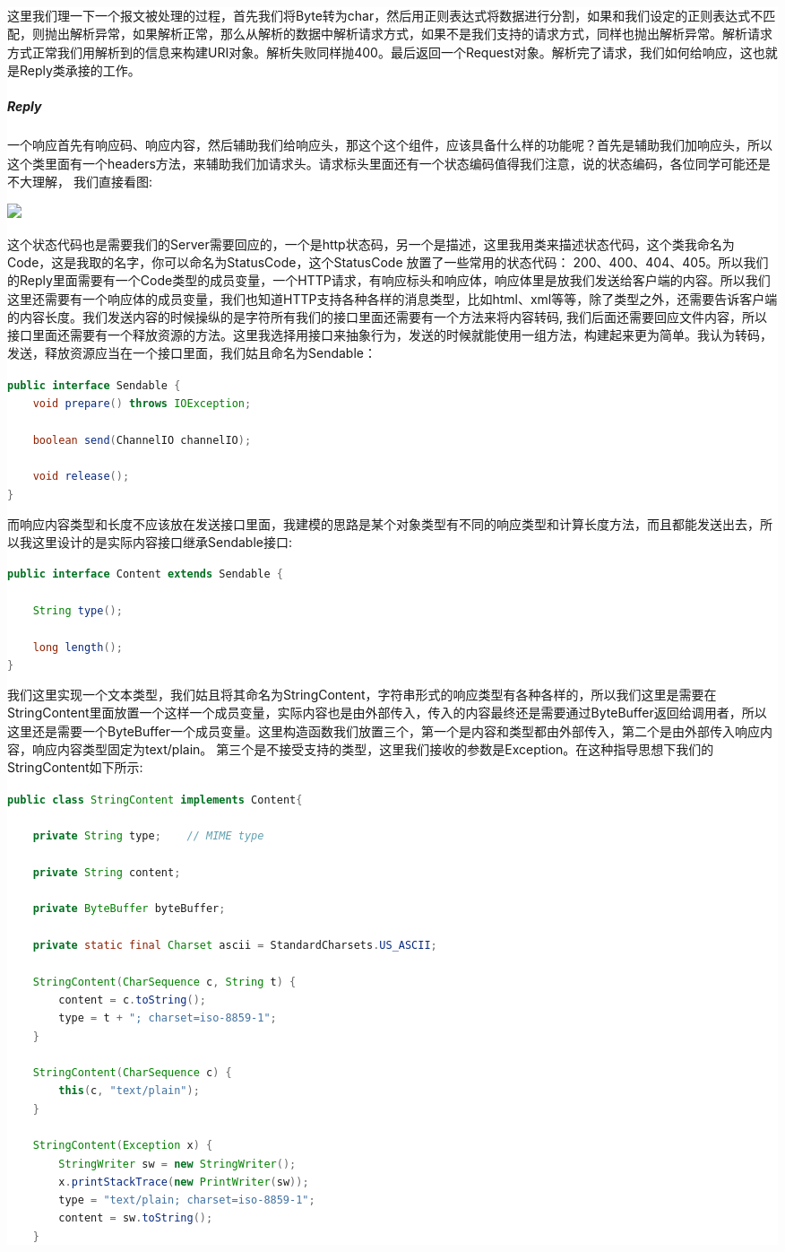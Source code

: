 这里我们理一下一个报文被处理的过程，首先我们将Byte转为char，然后用正则表达式将数据进行分割，如果和我们设定的正则表达式不匹配，则抛出解析异常，如果解析正常，那么从解析的数据中解析请求方式，如果不是我们支持的请求方式，同样也抛出解析异常。解析请求方式正常我们用解析到的信息来构建URI对象。解析失败同样抛400。最后返回一个Request对象。解析完了请求，我们如何给响应，这也就是Reply类承接的工作。

##### Reply

一个响应首先有响应码、响应内容，然后辅助我们给响应头，那这个这个组件，应该具备什么样的功能呢？首先是辅助我们加响应头，所以这个类里面有一个headers方法，来辅助我们加请求头。请求标头里面还有一个状态编码值得我们注意，说的状态编码，各位同学可能还是不大理解， 我们直接看图:

![](https://a.a2k6.com/gerald/i/2023/07/17/374.png)

这个状态代码也是需要我们的Server需要回应的，一个是http状态码，另一个是描述，这里我用类来描述状态代码，这个类我命名为Code，这是我取的名字，你可以命名为StatusCode，这个StatusCode 放置了一些常用的状态代码： 200、400、404、405。所以我们的Reply里面需要有一个Code类型的成员变量，一个HTTP请求，有响应标头和响应体，响应体里是放我们发送给客户端的内容。所以我们这里还需要有一个响应体的成员变量，我们也知道HTTP支持各种各样的消息类型，比如html、xml等等，除了类型之外，还需要告诉客户端的内容长度。我们发送内容的时候操纵的是字符所有我们的接口里面还需要有一个方法来将内容转码, 我们后面还需要回应文件内容，所以接口里面还需要有一个释放资源的方法。这里我选择用接口来抽象行为，发送的时候就能使用一组方法，构建起来更为简单。我认为转码，发送，释放资源应当在一个接口里面，我们姑且命名为Sendable：

```java
public interface Sendable {
    void prepare() throws IOException;

    boolean send(ChannelIO channelIO);
    
    void release();
}
```

而响应内容类型和长度不应该放在发送接口里面，我建模的思路是某个对象类型有不同的响应类型和计算长度方法，而且都能发送出去，所以我这里设计的是实际内容接口继承Sendable接口:

```java
public interface Content extends Sendable {
    
    String type();

    long length();
}
```

我们这里实现一个文本类型，我们姑且将其命名为StringContent，字符串形式的响应类型有各种各样的，所以我们这里是需要在StringContent里面放置一个这样一个成员变量，实际内容也是由外部传入，传入的内容最终还是需要通过ByteBuffer返回给调用者，所以这里还是需要一个ByteBuffer一个成员变量。这里构造函数我们放置三个，第一个是内容和类型都由外部传入，第二个是由外部传入响应内容，响应内容类型固定为text/plain。 第三个是不接受支持的类型，这里我们接收的参数是Exception。在这种指导思想下我们的StringContent如下所示:

```java
public class StringContent implements Content{

    private String type;    // MIME type

    private String content;

    private ByteBuffer byteBuffer;

    private static final Charset ascii = StandardCharsets.US_ASCII;

    StringContent(CharSequence c, String t) {
        content = c.toString();
        type = t + "; charset=iso-8859-1";
    }

    StringContent(CharSequence c) {
        this(c, "text/plain");
    }

    StringContent(Exception x) {
        StringWriter sw = new StringWriter();
        x.printStackTrace(new PrintWriter(sw));
        type = "text/plain; charset=iso-8859-1";
        content = sw.toString();
    }
```